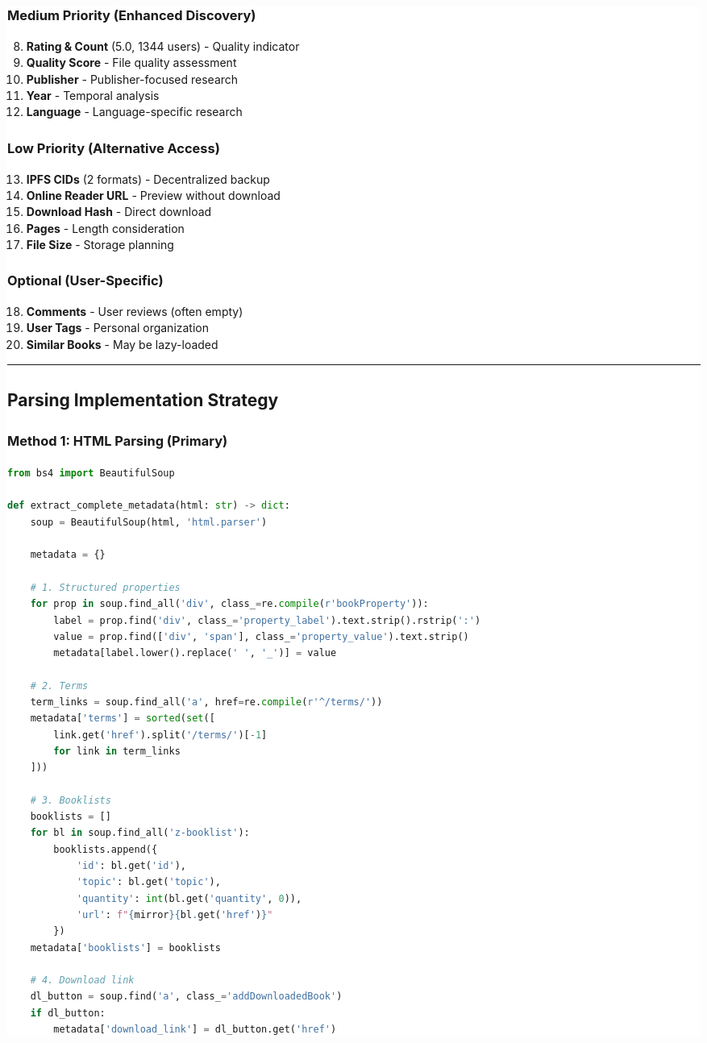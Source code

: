 ### Medium Priority (Enhanced Discovery)

8. **Rating & Count** (5.0, 1344 users) - Quality indicator
9. **Quality Score** - File quality assessment
10. **Publisher** - Publisher-focused research
11. **Year** - Temporal analysis
12. **Language** - Language-specific research

### Low Priority (Alternative Access)

13. **IPFS CIDs** (2 formats) - Decentralized backup
14. **Online Reader URL** - Preview without download
15. **Download Hash** - Direct download
16. **Pages** - Length consideration
17. **File Size** - Storage planning

### Optional (User-Specific)

18. **Comments** - User reviews (often empty)
19. **User Tags** - Personal organization
20. **Similar Books** - May be lazy-loaded

---

## Parsing Implementation Strategy

### Method 1: HTML Parsing (Primary)

```python
from bs4 import BeautifulSoup

def extract_complete_metadata(html: str) -> dict:
    soup = BeautifulSoup(html, 'html.parser')

    metadata = {}

    # 1. Structured properties
    for prop in soup.find_all('div', class_=re.compile(r'bookProperty')):
        label = prop.find('div', class_='property_label').text.strip().rstrip(':')
        value = prop.find(['div', 'span'], class_='property_value').text.strip()
        metadata[label.lower().replace(' ', '_')] = value

    # 2. Terms
    term_links = soup.find_all('a', href=re.compile(r'^/terms/'))
    metadata['terms'] = sorted(set([
        link.get('href').split('/terms/')[-1]
        for link in term_links
    ]))

    # 3. Booklists
    booklists = []
    for bl in soup.find_all('z-booklist'):
        booklists.append({
            'id': bl.get('id'),
            'topic': bl.get('topic'),
            'quantity': int(bl.get('quantity', 0)),
            'url': f"{mirror}{bl.get('href')}"
        })
    metadata['booklists'] = booklists

    # 4. Download link
    dl_button = soup.find('a', class_='addDownloadedBook')
    if dl_button:
        metadata['download_link'] = dl_button.get('href')
```